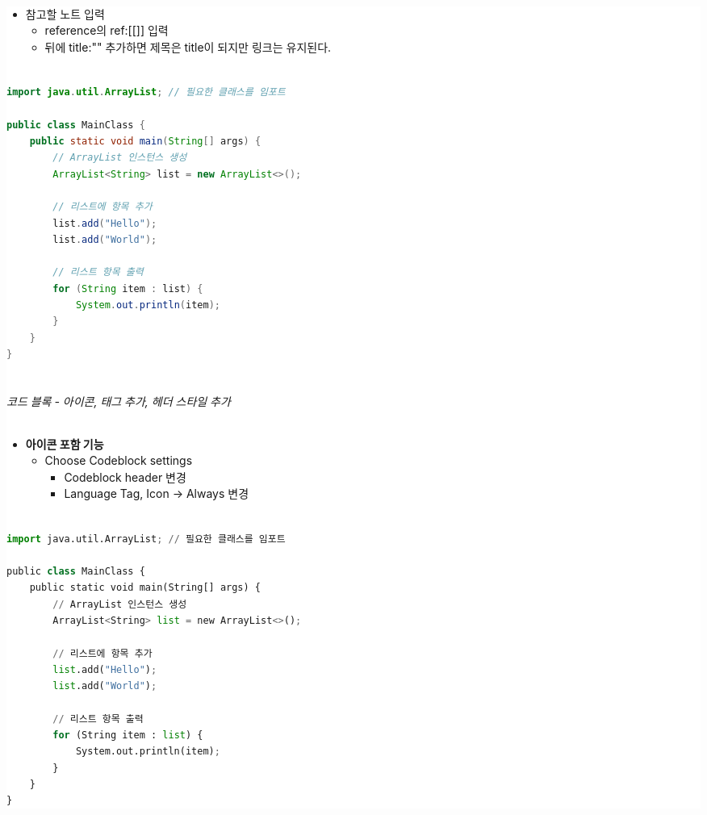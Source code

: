 - 참고할 노트 입력
	- reference의 ref:[[]] 입력
	- 뒤에 title:"" 추가하면 제목은 title이 되지만 링크는 유지된다.
``` java ref:[[1 CS 목록 - 0%]] title:"타이틀 설정하는 법"

import java.util.ArrayList; // 필요한 클래스를 임포트

public class MainClass {
    public static void main(String[] args) {
        // ArrayList 인스턴스 생성
        ArrayList<String> list = new ArrayList<>();

        // 리스트에 항목 추가
        list.add("Hello");
        list.add("World");

        // 리스트 항목 출력
        for (String item : list) {
            System.out.println(item);
        }
    }
}



```
###### 코드 블록 - 아이콘, 태그 추가, 헤더 스타일 추가

- **아이콘 포함 기능**
	- Choose Codeblock settings
		- Codeblock header 변경
		- Language Tag, Icon -> Always 변경
``` python 

import java.util.ArrayList; // 필요한 클래스를 임포트

public class MainClass {
    public static void main(String[] args) {
        // ArrayList 인스턴스 생성
        ArrayList<String> list = new ArrayList<>();

        // 리스트에 항목 추가
        list.add("Hello");
        list.add("World");

        // 리스트 항목 출력
        for (String item : list) {
            System.out.println(item);
        }
    }
}


```
